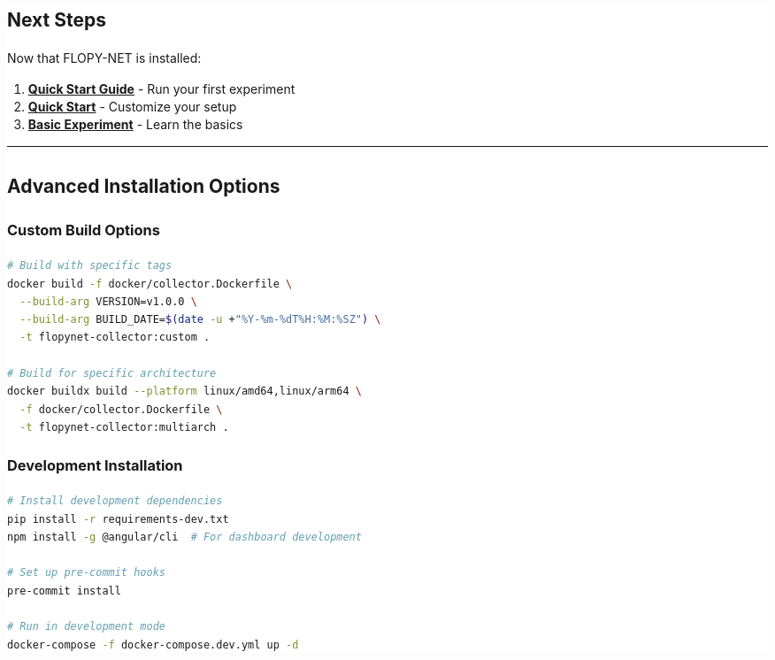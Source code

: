 ## Next Steps

Now that FLOPY-NET is installed:

1. **[Quick Start Guide](/docs/getting-started/quick-start)** - Run your first experiment
2. **[Quick Start](./quick-start.md)** - Customize your setup
3. **[Basic Experiment](../tutorials/basic-experiment.md)** - Learn the basics

---

## Advanced Installation Options

### Custom Build Options

```bash title="Advanced Build"
# Build with specific tags
docker build -f docker/collector.Dockerfile \
  --build-arg VERSION=v1.0.0 \
  --build-arg BUILD_DATE=$(date -u +"%Y-%m-%dT%H:%M:%SZ") \
  -t flopynet-collector:custom .

# Build for specific architecture
docker buildx build --platform linux/amd64,linux/arm64 \
  -f docker/collector.Dockerfile \
  -t flopynet-collector:multiarch .
```

### Development Installation

```bash title="Development Setup"
# Install development dependencies
pip install -r requirements-dev.txt
npm install -g @angular/cli  # For dashboard development

# Set up pre-commit hooks
pre-commit install

# Run in development mode
docker-compose -f docker-compose.dev.yml up -d
```
